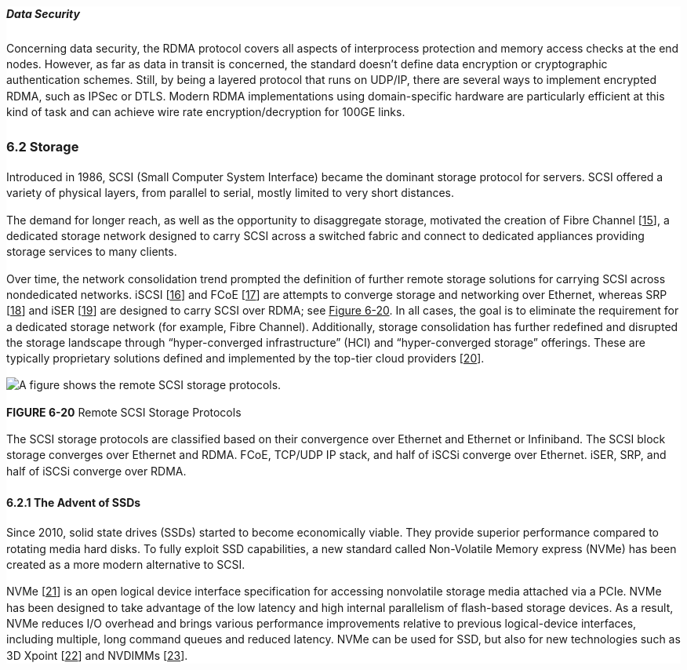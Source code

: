 ##### Data Security

Concerning data security, the RDMA protocol covers all aspects of interprocess protection and memory access checks at the end nodes. However, as far as data in transit is concerned, the standard doesn’t define data encryption or cryptographic authentication schemes. Still, by being a layered protocol that runs on UDP/IP, there are several ways to implement encrypted RDMA, such as IPSec or DTLS. Modern RDMA implementations using domain-specific hardware are particularly efficient at this kind of task and can achieve wire rate encryption/decryption for 100GE links.

### 6.2 Storage

Introduced in 1986, SCSI (Small Computer System Interface) became the dominant storage protocol for servers. SCSI offered a variety of physical layers, from parallel to serial, mostly limited to very short distances.

The demand for longer reach, as well as the opportunity to disaggregate storage, motivated the creation of Fibre Channel [[15](https://learning.oreilly.com/library/view/building-a-future-proof/9780136624226/ch06.xhtml#ch06ref15)], a dedicated storage network designed to carry SCSI across a switched fabric and connect to dedicated appliances providing storage services to many clients.

Over time, the network consolidation trend prompted the definition of further remote storage solutions for carrying SCSI across nondedicated networks. iSCSI [[16](https://learning.oreilly.com/library/view/building-a-future-proof/9780136624226/ch06.xhtml#ch06ref16)] and FCoE [[17](https://learning.oreilly.com/library/view/building-a-future-proof/9780136624226/ch06.xhtml#ch06ref17)] are attempts to converge storage and networking over Ethernet, whereas SRP [[18](https://learning.oreilly.com/library/view/building-a-future-proof/9780136624226/ch06.xhtml#ch06ref18)] and iSER [[19](https://learning.oreilly.com/library/view/building-a-future-proof/9780136624226/ch06.xhtml#ch06ref19)] are designed to carry SCSI over RDMA; see [Figure 6-20](https://learning.oreilly.com/library/view/building-a-future-proof/9780136624226/ch06.xhtml#ch06fig20). In all cases, the goal is to eliminate the requirement for a dedicated storage network (for example, Fibre Channel). Additionally, storage consolidation has further redefined and disrupted the storage landscape through “hyper-converged infrastructure” (HCI) and “hyper-converged storage” offerings. These are typically proprietary solutions defined and implemented by the top-tier cloud providers [[20](https://learning.oreilly.com/library/view/building-a-future-proof/9780136624226/ch06.xhtml#ch06ref20)].

![A figure shows the remote SCSI storage protocols.](https://learning.oreilly.com/api/v2/epubs/urn:orm:book:9780136624226/files/graphics/06fig20.jpg)

**FIGURE 6-20** Remote SCSI Storage Protocols

The SCSI storage protocols are classified based on their convergence over Ethernet and Ethernet or Infiniband. The SCSI block storage converges over Ethernet and RDMA. FCoE, TCP/UDP IP stack, and half of iSCSi converge over Ethernet. iSER, SRP, and half of iSCSi converge over RDMA.

#### 6.2.1 The Advent of SSDs

Since 2010, solid state drives (SSDs) started to become economically viable. They provide superior performance compared to rotating media hard disks. To fully exploit SSD capabilities, a new standard called Non-Volatile Memory express (NVMe) has been created as a more modern alternative to SCSI.

NVMe [[21](https://learning.oreilly.com/library/view/building-a-future-proof/9780136624226/ch06.xhtml#ch06ref21)] is an open logical device interface specification for accessing nonvolatile storage media attached via a PCIe. NVMe has been designed to take advantage of the low latency and high internal parallelism of flash-based storage devices. As a result, NVMe reduces I/O overhead and brings various performance improvements relative to previous logical-device interfaces, including multiple, long command queues and reduced latency. NVMe can be used for SSD, but also for new technologies such as 3D Xpoint [[22](https://learning.oreilly.com/library/view/building-a-future-proof/9780136624226/ch06.xhtml#ch06ref22)] and NVDIMMs [[23](https://learning.oreilly.com/library/view/building-a-future-proof/9780136624226/ch06.xhtml#ch06ref23)].
